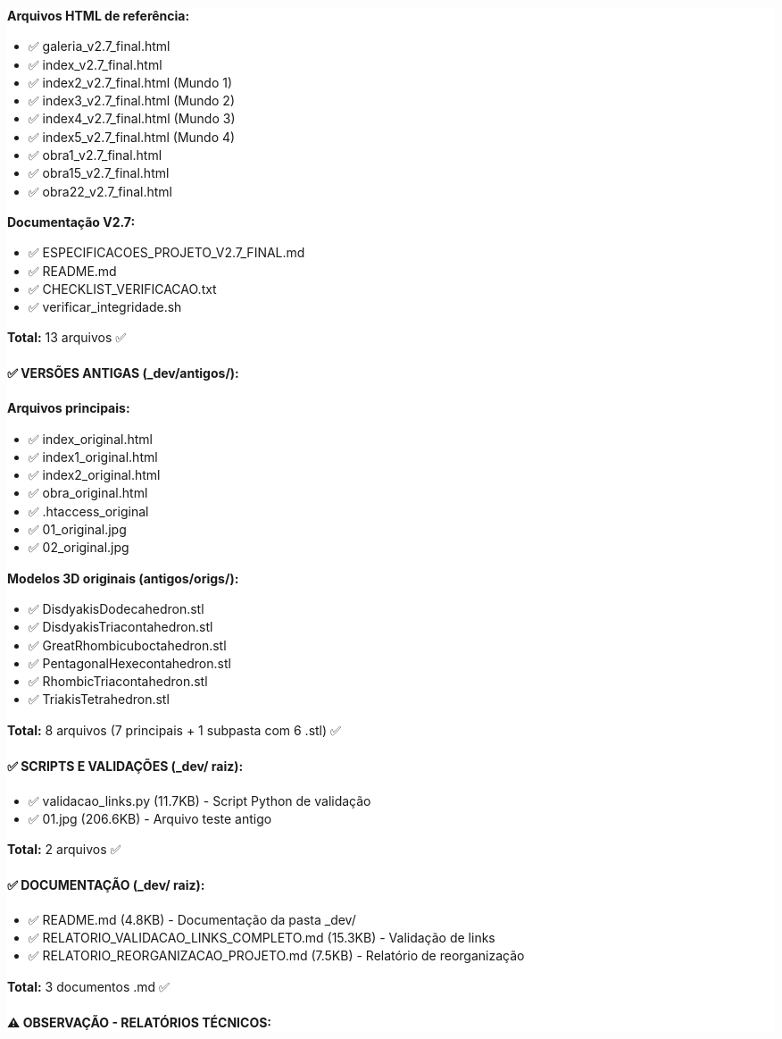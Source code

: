 **Arquivos HTML de referência:**
- ✅ galeria_v2.7_final.html
- ✅ index_v2.7_final.html
- ✅ index2_v2.7_final.html (Mundo 1)
- ✅ index3_v2.7_final.html (Mundo 2)
- ✅ index4_v2.7_final.html (Mundo 3)
- ✅ index5_v2.7_final.html (Mundo 4)
- ✅ obra1_v2.7_final.html
- ✅ obra15_v2.7_final.html
- ✅ obra22_v2.7_final.html

**Documentação V2.7:**
- ✅ ESPECIFICACOES_PROJETO_V2.7_FINAL.md
- ✅ README.md
- ✅ CHECKLIST_VERIFICACAO.txt
- ✅ verificar_integridade.sh

**Total:** 13 arquivos ✅

#### ✅ **VERSÕES ANTIGAS (_dev/antigos/):**

**Arquivos principais:**
- ✅ index_original.html
- ✅ index1_original.html
- ✅ index2_original.html
- ✅ obra_original.html
- ✅ .htaccess_original
- ✅ 01_original.jpg
- ✅ 02_original.jpg

**Modelos 3D originais (antigos/origs/):**
- ✅ DisdyakisDodecahedron.stl
- ✅ DisdyakisTriacontahedron.stl
- ✅ GreatRhombicuboctahedron.stl
- ✅ PentagonalHexecontahedron.stl
- ✅ RhombicTriacontahedron.stl
- ✅ TriakisTetrahedron.stl

**Total:** 8 arquivos (7 principais + 1 subpasta com 6 .stl) ✅

#### ✅ **SCRIPTS E VALIDAÇÕES (_dev/ raiz):**
- ✅ validacao_links.py (11.7KB) - Script Python de validação
- ✅ 01.jpg (206.6KB) - Arquivo teste antigo

**Total:** 2 arquivos ✅

#### ✅ **DOCUMENTAÇÃO (_dev/ raiz):**
- ✅ README.md (4.8KB) - Documentação da pasta _dev/
- ✅ RELATORIO_VALIDACAO_LINKS_COMPLETO.md (15.3KB) - Validação de links
- ✅ RELATORIO_REORGANIZACAO_PROJETO.md (7.5KB) - Relatório de reorganização

**Total:** 3 documentos .md ✅

#### ⚠️ **OBSERVAÇÃO - RELATÓRIOS TÉCNICOS:**
